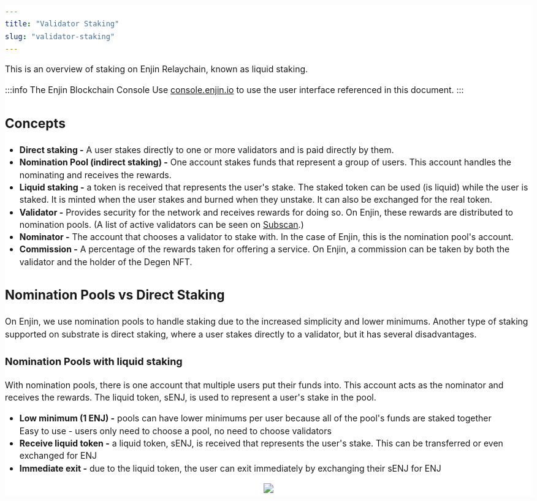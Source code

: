 ```yaml
---
title: "Validator Staking"
slug: "validator-staking"
---
```

This is an overview of staking on Enjin Relaychain, known as liquid staking.

:::info The Enjin Blockchain Console
Use [console.enjin.io](https://console.enjin.io/) to use the user interface referenced in this document.
:::

## Concepts

- **Direct staking -** A user stakes directly to one or more validators and is paid directly by them.
- **Nomination Pool (indirect staking) -** One account stakes funds that represent a group of users. This account handles the nominating and receives the rewards.
- **Liquid staking -** a token is received that represents the user's stake. The staked token can be used (is liquid) while the user is staked. It is minted when the user stakes and burned when they unstake. It can also be exchanged for the real token.
- **Validator -** Provides security for the network and receives rewards for doing so. On Enjin, these rewards are distributed to nomination pools. (A list of active validators can be seen on [Subscan](https://enjin.subscan.io/validator).)
- **Nominator -** The account that chooses a validator to stake with. In the case of Enjin, this is the nomination pool's account.
- **Commission -** A percentage of the rewards taken for offering a service. On Enjin, a commission can be taken by both the validator and the holder of the Degen NFT.

## Nomination Pools vs Direct Staking

On Enjin, we use nomination pools to handle staking due to the increased simplicity and lower minimums. Another type of staking supported on substrate is direct staking, where a user stakes directly to a validator, but it has several disadvantages.

### Nomination Pools with liquid staking

With nomination pools, there is one account that multiple users put their funds into. This account acts as the nominator and receives the rewards. The liquid token, sENJ, is used to represent a user's stake in the pool.

- **Low minimum (1 ENJ) -** pools can have lower minimums per user because all of the pool's funds are staked together  
  Easy to use - users only need to choose a pool, no need to choose validators
- **Receive liquid token -** a liquid token, sENJ, is received that represents the user's stake. This can be transferred or even exchanged for ENJ
- **Immediate exit -** due to the liquid token, the user can exit immediately by exchanging their sENJ for ENJ

<p align="center">
  <img src={require('/img/components/enjin-relaychain/1.png').default} width="700" />
</p>
